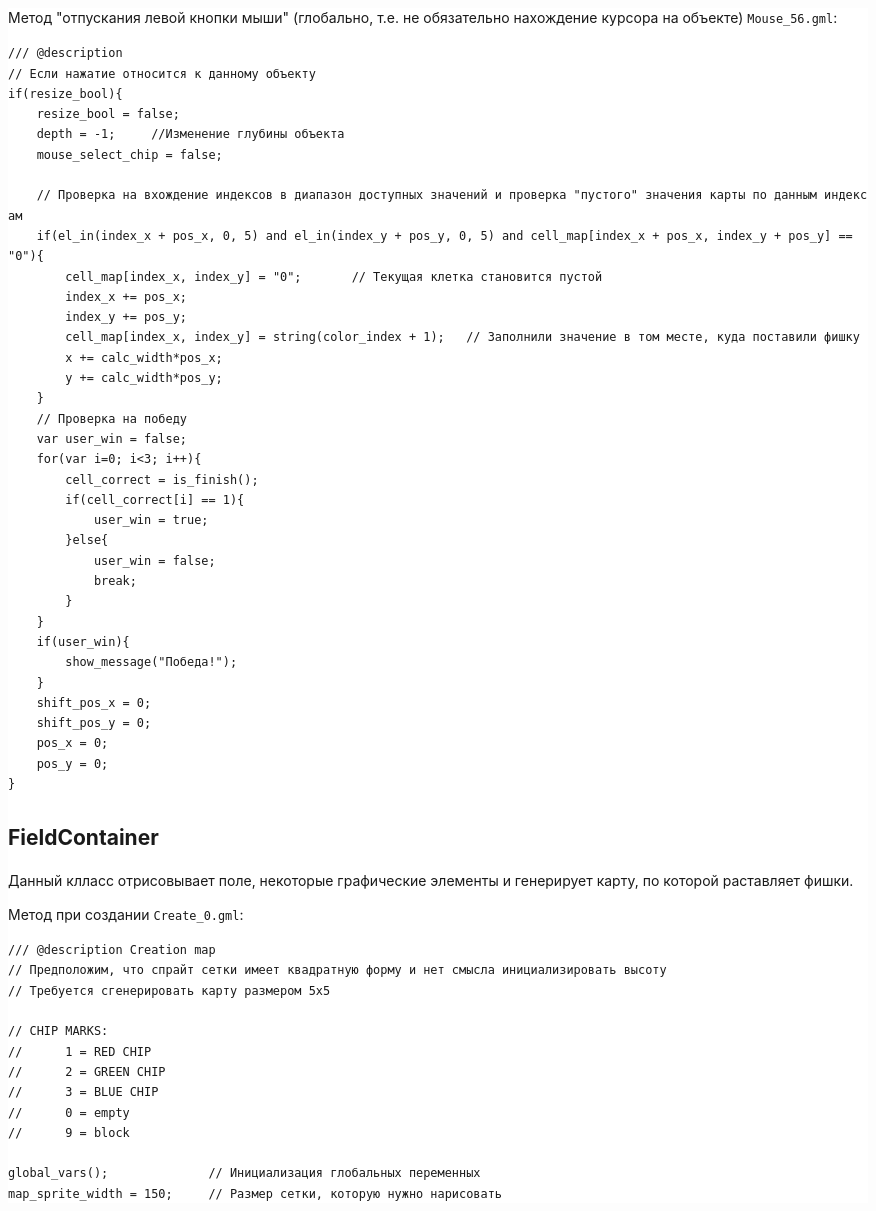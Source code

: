 Метод "отпускания левой кнопки мыши" (глобально, т.е. не обязательно нахождение курсора на объекте) `Mouse_56.gml`:

```gml
/// @description 
// Если нажатие относится к данному объекту
if(resize_bool){
	resize_bool = false;
	depth = -1;		//Изменение глубины объекта
	mouse_select_chip = false;
	
	// Проверка на вхождение индексов в диапазон доступных значений и проверка "пустого" значения карты по данным индексам
	if(el_in(index_x + pos_x, 0, 5) and el_in(index_y + pos_y, 0, 5) and cell_map[index_x + pos_x, index_y + pos_y] == "0"){
		cell_map[index_x, index_y] = "0";		// Текущая клетка становится пустой
		index_x += pos_x;
		index_y += pos_y;
		cell_map[index_x, index_y] = string(color_index + 1);	// Заполнили значение в том месте, куда поставили фишку
		x += calc_width*pos_x;
		y += calc_width*pos_y;
	}
	// Проверка на победу
	var user_win = false;
	for(var i=0; i<3; i++){
		cell_correct = is_finish();
		if(cell_correct[i] == 1){
			user_win = true;
		}else{
			user_win = false;
			break;
		}
	}
	if(user_win){
		show_message("Победа!");
	}
	shift_pos_x = 0;
	shift_pos_y = 0;
	pos_x = 0;
	pos_y = 0;
}
```

## FieldContainer

Данный клласс отрисовывает поле, некоторые графические элементы и генерирует карту, по которой раставляет фишки.

Метод при создании `Create_0.gml`:

```gml
/// @description Creation map
// Предположим, что спрайт сетки имеет квадратную форму и нет смысла инициализировать высоту
// Требуется сгенерировать карту размером 5х5

// CHIP MARKS:
//		1 = RED CHIP
//		2 = GREEN CHIP
//		3 = BLUE CHIP
//		0 = empty
//		9 = block

global_vars();				// Инициализация глобальных переменных
map_sprite_width = 150;		// Размер сетки, которую нужно нарисовать
```